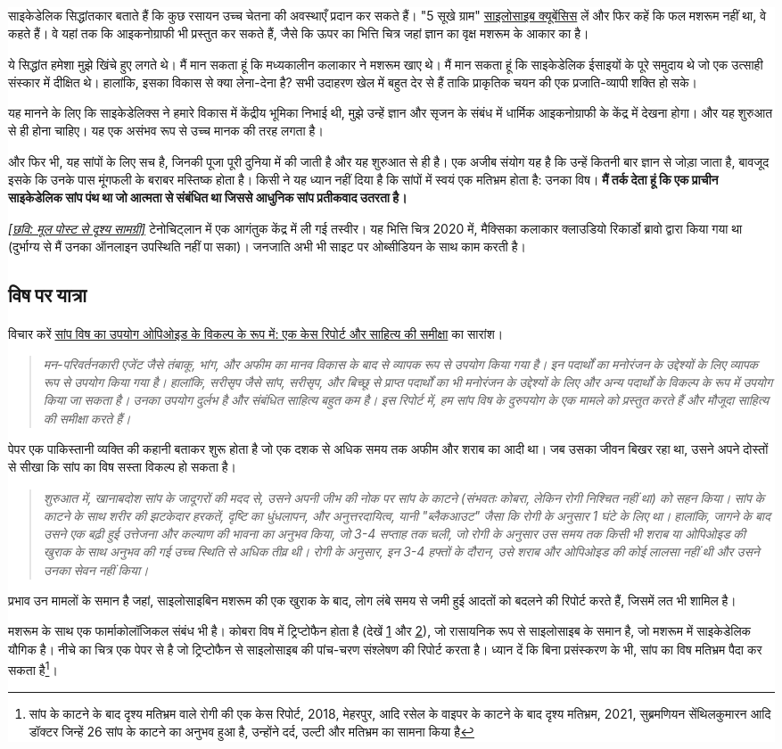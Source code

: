 साइकेडेलिक सिद्धांतकार बताते हैं कि कुछ रसायन उच्च चेतना की अवस्थाएँ प्रदान कर सकते हैं। "5 सूखे ग्राम" [साइलोसाइब क्यूबेंसिस](https://en.wikipedia.org/wiki/Psilocybe_cubensis) लें और फिर कहें कि फल मशरूम नहीं था, वे कहते हैं। वे यहां तक कि आइकनोग्राफी भी प्रस्तुत कर सकते हैं, जैसे कि ऊपर का भित्ति चित्र जहां ज्ञान का वृक्ष मशरूम के आकार का है।

ये सिद्धांत हमेशा मुझे खिंचे हुए लगते थे। मैं मान सकता हूं कि मध्यकालीन कलाकार ने मशरूम खाए थे। मैं मान सकता हूं कि साइकेडेलिक ईसाइयों के पूरे समुदाय थे जो एक उत्साही संस्कार में दीक्षित थे। हालांकि, इसका विकास से क्या लेना-देना है? सभी उदाहरण खेल में बहुत देर से हैं ताकि प्राकृतिक चयन की एक प्रजाति-व्यापी शक्ति हो सके।

यह मानने के लिए कि साइकेडेलिक्स ने हमारे विकास में केंद्रीय भूमिका निभाई थी, मुझे उन्हें ज्ञान और सृजन के संबंध में धार्मिक आइकनोग्राफी के केंद्र में देखना होगा। और यह शुरुआत से ही होना चाहिए। यह एक असंभव रूप से उच्च मानक की तरह लगता है।

और फिर भी, यह सांपों के लिए सच है, जिनकी पूजा पूरी दुनिया में की जाती है और यह शुरुआत से ही है। एक अजीब संयोग यह है कि उन्हें कितनी बार ज्ञान से जोड़ा जाता है, बावजूद इसके कि उनके पास मूंगफली के बराबर मस्तिष्क होता है। किसी ने यह ध्यान नहीं दिया है कि सांपों में स्वयं एक मतिभ्रम होता है: उनका विष। **मैं तर्क देता हूं कि एक प्राचीन साइकेडेलिक सांप पंथ था जो आत्मता से संबंधित था जिससे आधुनिक सांप प्रतीकवाद उतरता है।**

[*[छवि: मूल पोस्ट से दृश्य सामग्री]*](https://substackcdn.com/image/fetch/$s_!IY8Q!,f_auto,q_auto:good,fl_progressive:steep/https%3A%2F%2Fsubstack-post-media.s3.amazonaws.com%2Fpublic%2Fimages%2F321d693d-af42-44ac-bd71-97df4474e986_2610x3142.jpeg) टेनोचिट्लान में एक आगंतुक केंद्र में ली गई तस्वीर। यह भित्ति चित्र 2020 में, मैक्सिका कलाकार क्लाउडियो रिकार्डो ब्रावो द्वारा किया गया था (दुर्भाग्य से मैं उनका ऑनलाइन उपस्थिति नहीं पा सका)। जनजाति अभी भी साइट पर ओब्सीडियन के साथ काम करती है।

## विष पर यात्रा

विचार करें [सांप विष का उपयोग ओपिओइड के विकल्प के रूप में: एक केस रिपोर्ट और साहित्य की समीक्षा](https://www.ncbi.nlm.nih.gov/pmc/articles/PMC5968650/) का सारांश।

> _मन-परिवर्तनकारी एजेंट जैसे तंबाकू, भांग, और अफीम का मानव विकास के बाद से व्यापक रूप से उपयोग किया गया है। इन पदार्थों का मनोरंजन के उद्देश्यों के लिए व्यापक रूप से उपयोग किया गया है। हालांकि, सरीसृप जैसे सांप, सरीसृप, और बिच्छू से प्राप्त पदार्थों का भी मनोरंजन के उद्देश्यों के लिए और अन्य पदार्थों के विकल्प के रूप में उपयोग किया जा सकता है। उनका उपयोग दुर्लभ है और संबंधित साहित्य बहुत कम है। इस रिपोर्ट में, हम सांप विष के दुरुपयोग के एक मामले को प्रस्तुत करते हैं और मौजूदा साहित्य की समीक्षा करते हैं।_

पेपर एक पाकिस्तानी व्यक्ति की कहानी बताकर शुरू होता है जो एक दशक से अधिक समय तक अफीम और शराब का आदी था। जब उसका जीवन बिखर रहा था, उसने अपने दोस्तों से सीखा कि सांप का विष सस्ता विकल्प हो सकता है।

> _शुरुआत में, खानाबदोश सांप के जादूगरों की मदद से, उसने अपनी जीभ की नोक पर सांप के काटने (संभवतः कोबरा, लेकिन रोगी निश्चित नहीं था) को सहन किया। सांप के काटने के साथ शरीर की झटकेदार हरकतें, दृष्टि का धुंधलापन, और अनुत्तरदायित्व, यानी "ब्लैकआउट" जैसा कि रोगी के अनुसार 1 घंटे के लिए था। हालांकि, जागने के बाद उसने एक बढ़ी हुई उत्तेजना और कल्याण की भावना का अनुभव किया, जो 3-4 सप्ताह तक चली, जो रोगी के अनुसार उस समय तक किसी भी शराब या ओपिओइड की खुराक के साथ अनुभव की गई उच्च स्थिति से अधिक तीव्र थी। रोगी के अनुसार, इन 3-4 हफ्तों के दौरान, उसे शराब और ओपिओइड की कोई लालसा नहीं थी और उसने उनका सेवन नहीं किया।_

प्रभाव उन मामलों के समान है जहां, साइलोसाइबिन मशरूम की एक खुराक के बाद, लोग लंबे समय से जमी हुई आदतों को बदलने की रिपोर्ट करते हैं, जिसमें लत भी शामिल है।

मशरूम के साथ एक फार्माकोलॉजिकल संबंध भी है। कोबरा विष में ट्रिप्टोफैन होता है (देखें [1](https://sci-hub.se/10.1016/s0041-0101\(00\)00223-3) और [2](https://link.springer.com/article/10.1007/BF01040500)), जो रासायनिक रूप से साइलोसाइब के समान है, जो मशरूम में साइकेडेलिक यौगिक है। नीचे का चित्र एक पेपर से है जो ट्रिप्टोफैन से साइलोसाइब की पांच-चरण संश्लेषण की रिपोर्ट करता है। ध्यान दें कि बिना प्रसंस्करण के भी, सांप का विष मतिभ्रम पैदा कर सकता है[^3]।


[^1]: देखें: आधुनिक बुद्धिमत्ता के लिए पुरातात्विक प्रमाण
[^2]: और जो लोग तारीख को 150,000 हजार साल पहले तक धकेलते हैं वे वास्तव में मानव स्थिति को नरम करते हैं।
[^3]: सांप के काटने के बाद दृश्य मतिभ्रम वाले रोगी की एक केस रिपोर्ट, 2018, मेहरपुर, आदि रसेल के वाइपर के काटने के बाद दृश्य मतिभ्रम, 2021, सुब्रमणियन सेंथिलकुमारन आदि डॉक्टर जिन्हें 26 सांप के काटने का अनुभव हुआ है, उन्होंने दर्द, उल्टी और मतिभ्रम का सामना किया है
[^4]: रक, कार्ल; डैनी स्टेपल्स (1994)। द वर्ल्ड ऑफ क्लासिकल मिथ। डरहम, उत्तरी कैरोलिना: कैरोलिना एकेडमिक प्रेस। पृष्ठ 169।
[^5]: हालांकि यह सेब के पौराणिक महत्व को कम करता है, जो व्यापक रूप से अमरता से जुड़े हुए हैं। कुछ विद्वान यहां तक तर्क देते हैं कि सेब मूल यूचरिस्ट थे, जो ग्रीक रहस्य पंथों से उधार लिए गए एक साइकेडेलिक समारोह का हिस्सा थे।
[^6]: वर्जिल। एनीड। पृष्ठ 2.471। निकेंडर एलेक्सिफार्माका 521। प्लिनी नेचुरल हिस्ट्री 9.5।
[^7]: खैर, कई परिभाषाएँ हैं, अक्सर विरोधाभासी। हमारे उद्देश्यों के लिए हमें केवल एक की आवश्यकता है जो नवीनता और मन-शरीर के विभाजन पर जोर देती है। आत्म-जागरूकता के प्राकृतिक इतिहास का पता लगाने: मानव आत्म के विकास में एक अधिक व्यापक परिभाषा पाई जा सकती है।
[^8]: एक सुराग कि जानवर अपने मन के प्रति जागरूक नहीं हैं, यह है कि हम अपने मन का आत्मनिरीक्षण करने के लिए भाषा का उपयोग करते हैं। यदि जानवरों के पास भाषा नहीं है, तो शायद उनके पास हमारी आत्मनिरीक्षण शक्तियाँ नहीं हैं।
[^9]: यह कलात्मक रिकॉर्ड के साथ भी मेल खाता है। यदि कला उन दिमागों का रिकॉर्ड है जो हमारे दिमाग में हैं, तो हमने मानव आकृतियों के बारे में सोचना तब शुरू किया जब हमने वीनस की मूर्तियाँ बनाना शुरू किया।
[^10]: शायद
[^11]: फिलहाल, मैंने chatGPT से भी पूछा जिसने एक सख्त लहजे में मुझे अधिक वैज्ञानिक होने के लिए कहा। भविष्य में हमें दी जाने वाली जानकारी में बहुत कम भिन्नता हो सकती है।
[^12]: यह, हालांकि, एजेंसी और आत्म-परिचय के बारे में है। ओडीसियस पोलीफेमस से कैसे बचता है? अपना नाम कोई नहीं बताकर।
[^13]: हालांकि ब्रिटिश म्यूजियम कहता है 10-12 हजार साल पहले। किसी भी तरह से, तर्क नहीं बदलता।
